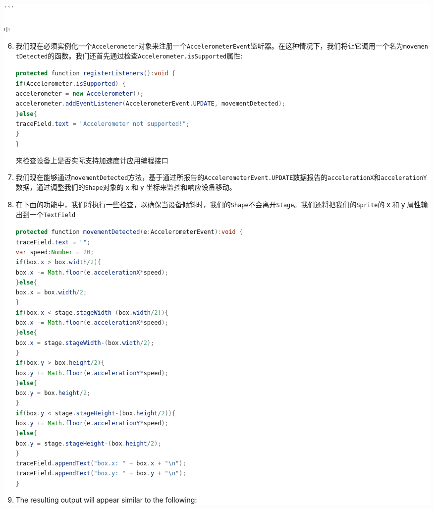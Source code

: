     ```

    中
6.  我们现在必须实例化一个`Accelerometer`对象来注册一个`AccelerometerEvent`监听器。在这种情况下，我们将让它调用一个名为`movementDetected`的函数。我们还首先通过检查`Accelerometer.isSupported`属性:

    ```java
    protected function registerListeners():void {
    if(Accelerometer.isSupported) {
    accelerometer = new Accelerometer();
    accelerometer.addEventListener(AccelerometerEvent.UPDATE, movementDetected);
    }else{
    traceField.text = "Accelerometer not supported!";
    }
    }

    ```

    来检查设备上是否实际支持加速度计应用编程接口
7.  我们现在能够通过`movementDetected`方法，基于通过所报告的`AccelerometerEvent.UPDATE`数据报告的`accelerationX`和`accelerationY`数据，通过调整我们的`Shape`对象的 x 和 y 坐标来监控和响应设备移动。
8.  在下面的功能中，我们将执行一些检查，以确保当设备倾斜时，我们的`Shape`不会离开`Stage`。我们还将把我们的`Sprite`的 x 和 y 属性输出到一个`TextField`

    ```java
    protected function movementDetected(e:AccelerometerEvent):void {
    traceField.text = "";
    var speed:Number = 20;
    if(box.x > box.width/2){
    box.x -= Math.floor(e.accelerationX*speed);
    }else{
    box.x = box.width/2;
    }
    if(box.x < stage.stageWidth-(box.width/2)){
    box.x -= Math.floor(e.accelerationX*speed);
    }else{
    box.x = stage.stageWidth-(box.width/2);
    }
    if(box.y > box.height/2){
    box.y += Math.floor(e.accelerationY*speed);
    }else{
    box.y = box.height/2;
    }
    if(box.y < stage.stageHeight-(box.height/2)){
    box.y += Math.floor(e.accelerationY*speed);
    }else{
    box.y = stage.stageHeight-(box.height/2);
    }
    traceField.appendText("box.x: " + box.x + "\n");
    traceField.appendText("box.y: " + box.y + "\n");
    }

    ```

9.  The resulting output will appear similar to the following:
